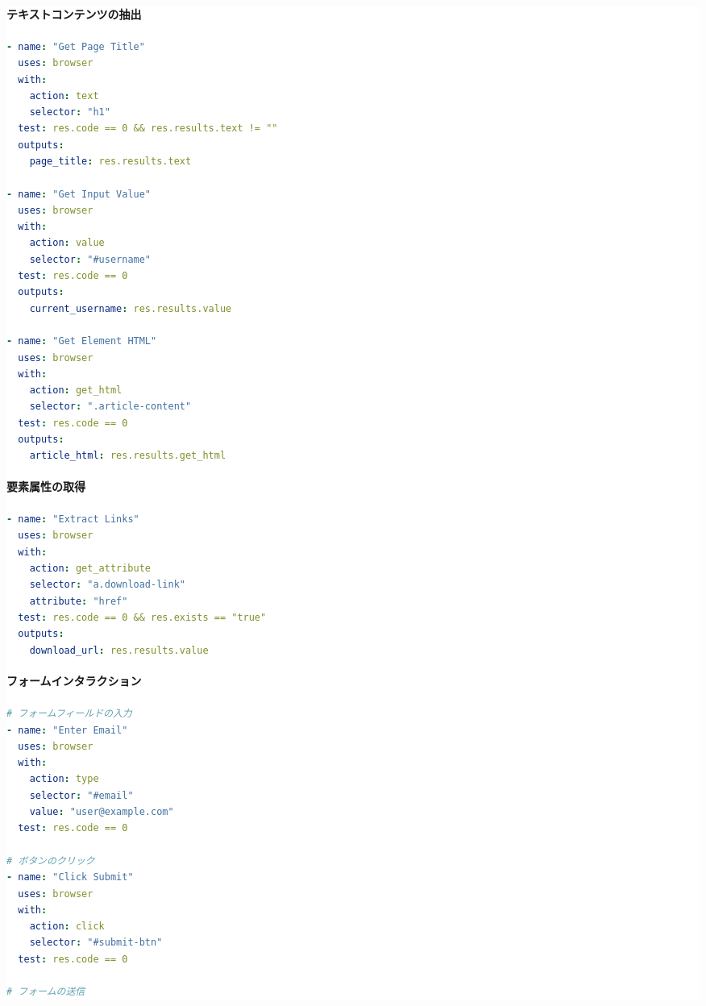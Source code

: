 #### テキストコンテンツの抽出

```yaml
- name: "Get Page Title"
  uses: browser
  with:
    action: text
    selector: "h1"
  test: res.code == 0 && res.results.text != ""
  outputs:
    page_title: res.results.text

- name: "Get Input Value"
  uses: browser
  with:
    action: value
    selector: "#username"
  test: res.code == 0
  outputs:
    current_username: res.results.value

- name: "Get Element HTML"
  uses: browser
  with:
    action: get_html
    selector: ".article-content"
  test: res.code == 0
  outputs:
    article_html: res.results.get_html
```

#### 要素属性の取得

```yaml
- name: "Extract Links"
  uses: browser
  with:
    action: get_attribute
    selector: "a.download-link"
    attribute: "href"
  test: res.code == 0 && res.exists == "true"
  outputs:
    download_url: res.results.value
```

#### フォームインタラクション

```yaml
# フォームフィールドの入力
- name: "Enter Email"
  uses: browser
  with:
    action: type
    selector: "#email"
    value: "user@example.com"
  test: res.code == 0

# ボタンのクリック
- name: "Click Submit"
  uses: browser
  with:
    action: click
    selector: "#submit-btn"
  test: res.code == 0

# フォームの送信
```